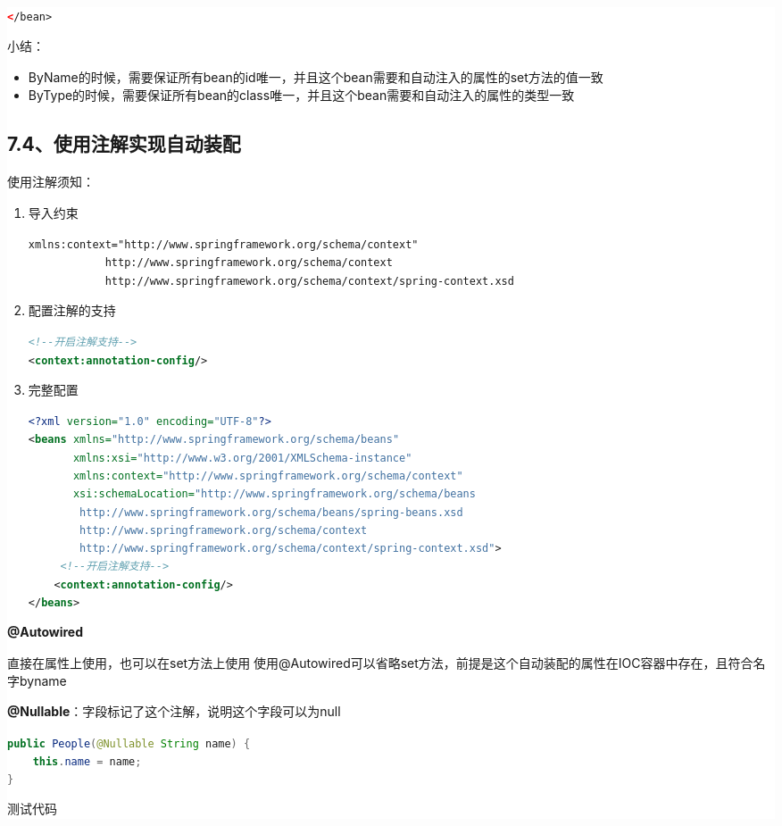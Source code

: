 ```xml
</bean>
```

小结：

- ByName的时候，需要保证所有bean的id唯一，并且这个bean需要和自动注入的属性的set方法的值一致
- ByType的时候，需要保证所有bean的class唯一，并且这个bean需要和自动注入的属性的类型一致

## 7.4、使用注解实现自动装配

使用注解须知：

1. 导入约束

   ```xml
   xmlns:context="http://www.springframework.org/schema/context"
               http://www.springframework.org/schema/context
               http://www.springframework.org/schema/context/spring-context.xsd
   ```

2. 配置注解的支持

   ```xml
   <!--开启注解支持-->
   <context:annotation-config/>
   ```

3. 完整配置

   ```xml
   <?xml version="1.0" encoding="UTF-8"?>
   <beans xmlns="http://www.springframework.org/schema/beans"
          xmlns:xsi="http://www.w3.org/2001/XMLSchema-instance"
          xmlns:context="http://www.springframework.org/schema/context"
          xsi:schemaLocation="http://www.springframework.org/schema/beans
           http://www.springframework.org/schema/beans/spring-beans.xsd
           http://www.springframework.org/schema/context
           http://www.springframework.org/schema/context/spring-context.xsd">
    	<!--开启注解支持--> 
       <context:annotation-config/>
   </beans>
   ```

**@Autowired**

直接在属性上使用，也可以在set方法上使用
使用@Autowired可以省略set方法，前提是这个自动装配的属性在IOC容器中存在，且符合名字byname

**@Nullable**：字段标记了这个注解，说明这个字段可以为null

```java
public People(@Nullable String name) {
    this.name = name;
}
```

 测试代码
